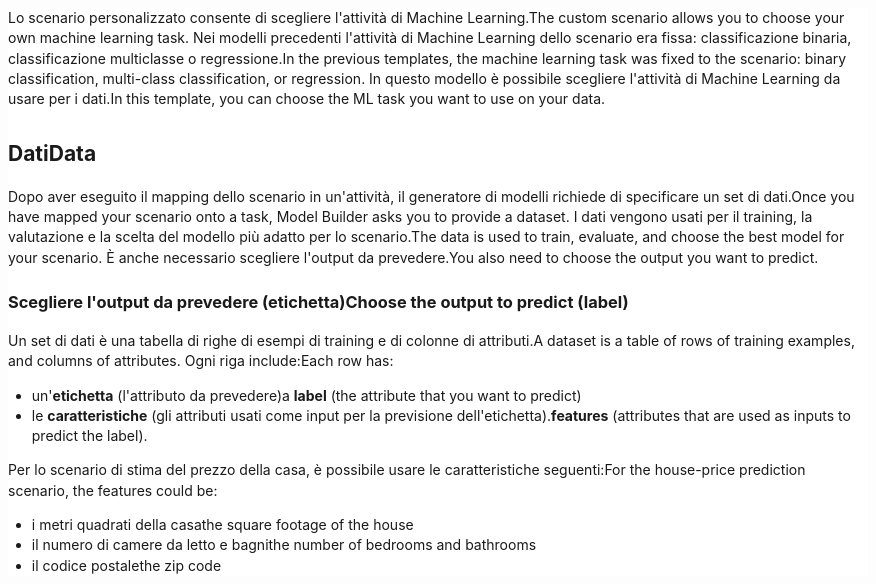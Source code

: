 <span data-ttu-id="fea30-169">Lo scenario personalizzato consente di scegliere l'attività di Machine Learning.</span><span class="sxs-lookup"><span data-stu-id="fea30-169">The custom scenario allows you to choose your own machine learning task.</span></span> <span data-ttu-id="fea30-170">Nei modelli precedenti l'attività di Machine Learning dello scenario era fissa: classificazione binaria, classificazione multiclasse o regressione.</span><span class="sxs-lookup"><span data-stu-id="fea30-170">In the previous templates, the machine learning task was fixed to the scenario: binary classification, multi-class classification, or regression.</span></span> <span data-ttu-id="fea30-171">In questo modello è possibile scegliere l'attività di Machine Learning da usare per i dati.</span><span class="sxs-lookup"><span data-stu-id="fea30-171">In this template, you can choose the ML task you want to use on your data.</span></span>

## <a name="data"></a><span data-ttu-id="fea30-172">Dati</span><span class="sxs-lookup"><span data-stu-id="fea30-172">Data</span></span>

<span data-ttu-id="fea30-173">Dopo aver eseguito il mapping dello scenario in un'attività, il generatore di modelli richiede di specificare un set di dati.</span><span class="sxs-lookup"><span data-stu-id="fea30-173">Once you have mapped your scenario onto a task, Model Builder asks you to provide a dataset.</span></span> <span data-ttu-id="fea30-174">I dati vengono usati per il training, la valutazione e la scelta del modello più adatto per lo scenario.</span><span class="sxs-lookup"><span data-stu-id="fea30-174">The data is used to train, evaluate, and choose the best model for your scenario.</span></span> <span data-ttu-id="fea30-175">È anche necessario scegliere l'output da prevedere.</span><span class="sxs-lookup"><span data-stu-id="fea30-175">You also need to choose the output you want to predict.</span></span>

### <a name="choose-the-output-to-predict-label"></a><span data-ttu-id="fea30-176">Scegliere l'output da prevedere (etichetta)</span><span class="sxs-lookup"><span data-stu-id="fea30-176">Choose the output to predict (label)</span></span>

<span data-ttu-id="fea30-177">Un set di dati è una tabella di righe di esempi di training e di colonne di attributi.</span><span class="sxs-lookup"><span data-stu-id="fea30-177">A dataset is a table of rows of training examples, and columns of attributes.</span></span> <span data-ttu-id="fea30-178">Ogni riga include:</span><span class="sxs-lookup"><span data-stu-id="fea30-178">Each row has:</span></span>
- <span data-ttu-id="fea30-179">un'**etichetta** (l'attributo da prevedere)</span><span class="sxs-lookup"><span data-stu-id="fea30-179">a **label** (the attribute that you want to predict)</span></span>
- <span data-ttu-id="fea30-180">le **caratteristiche** (gli attributi usati come input per la previsione dell'etichetta).</span><span class="sxs-lookup"><span data-stu-id="fea30-180">**features** (attributes that are used as inputs to predict the label).</span></span>

<span data-ttu-id="fea30-181">Per lo scenario di stima del prezzo della casa, è possibile usare le caratteristiche seguenti:</span><span class="sxs-lookup"><span data-stu-id="fea30-181">For the house-price prediction scenario, the features could be:</span></span>
- <span data-ttu-id="fea30-182">i metri quadrati della casa</span><span class="sxs-lookup"><span data-stu-id="fea30-182">the square footage of the house</span></span>
- <span data-ttu-id="fea30-183">il numero di camere da letto e bagni</span><span class="sxs-lookup"><span data-stu-id="fea30-183">the number of bedrooms and bathrooms</span></span>
- <span data-ttu-id="fea30-184">il codice postale</span><span class="sxs-lookup"><span data-stu-id="fea30-184">the zip code</span></span>
